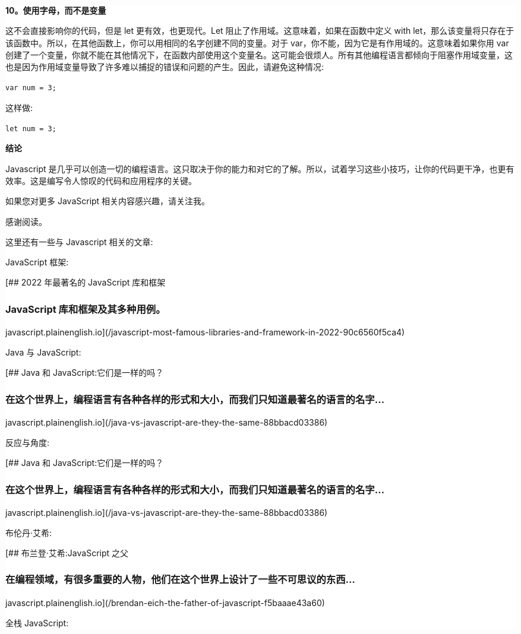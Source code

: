 **10。使用字母，而不是变量**

这不会直接影响你的代码，但是 let 更有效，也更现代。Let 阻止了作用域。这意味着，如果在函数中定义 with let，那么该变量将只存在于该函数中。所以，在其他函数上，你可以用相同的名字创建不同的变量。对于 var，你不能，因为它是有作用域的。这意味着如果你用 var 创建了一个变量，你就不能在其他情况下，在函数内部使用这个变量名。这可能会很烦人。所有其他编程语言都倾向于阻塞作用域变量，这也是因为作用域变量导致了许多难以捕捉的错误和问题的产生。因此，请避免这种情况:

```
var num = 3;
```

这样做:

```
let num = 3;
```

**结论**

Javascript 是几乎可以创造一切的编程语言。这只取决于你的能力和对它的了解。所以，试着学习这些小技巧，让你的代码更干净，也更有效率。这是编写令人惊叹的代码和应用程序的关键。

如果您对更多 JavaScript 相关内容感兴趣，请关注我。

感谢阅读。

这里还有一些与 Javascript 相关的文章:

JavaScript 框架:

[](/javascript-most-famous-libraries-and-framework-in-2022-90c6560f5ca4) [## 2022 年最著名的 JavaScript 库和框架

### JavaScript 库和框架及其多种用例。

javascript.plainenglish.io](/javascript-most-famous-libraries-and-framework-in-2022-90c6560f5ca4) 

Java 与 JavaScript:

[](/java-vs-javascript-are-they-the-same-88bbacd03386) [## Java 和 JavaScript:它们是一样的吗？

### 在这个世界上，编程语言有各种各样的形式和大小，而我们只知道最著名的语言的名字…

javascript.plainenglish.io](/java-vs-javascript-are-they-the-same-88bbacd03386) 

反应与角度:

[](/java-vs-javascript-are-they-the-same-88bbacd03386) [## Java 和 JavaScript:它们是一样的吗？

### 在这个世界上，编程语言有各种各样的形式和大小，而我们只知道最著名的语言的名字…

javascript.plainenglish.io](/java-vs-javascript-are-they-the-same-88bbacd03386) 

布伦丹·艾希:

[](/brendan-eich-the-father-of-javascript-f5baaae43a60) [## 布兰登·艾希:JavaScript 之父

### 在编程领域，有很多重要的人物，他们在这个世界上设计了一些不可思议的东西…

javascript.plainenglish.io](/brendan-eich-the-father-of-javascript-f5baaae43a60) 

全栈 JavaScript:
